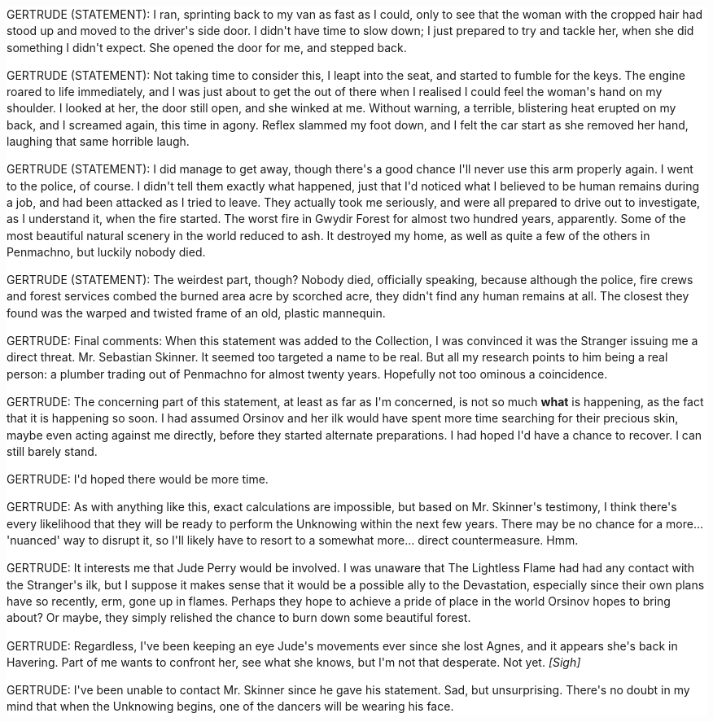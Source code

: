 <span class="statement gertrude-statement">GERTRUDE (STATEMENT): I ran, sprinting back to my van as fast as I could, only to see that the woman with the cropped hair had stood up and moved to the driver's side door. I didn't have time to slow down; I just prepared to try and tackle her, when she did something I didn't expect. She opened the door for me, and stepped back.</span>

<span class="statement gertrude-statement">GERTRUDE (STATEMENT): Not taking time to consider this, I leapt into the seat, and started to fumble for the keys. The engine roared to life immediately, and I was just about to get the out of there when I realised I could feel the woman's hand on my shoulder. I looked at her, the door still open, and she winked at me. Without warning, a terrible, blistering heat erupted on my back, and I screamed again, this time in agony. Reflex slammed my foot down, and I felt the car start as she removed her hand, laughing that same horrible laugh.</span>

<span class="statement gertrude-statement">GERTRUDE (STATEMENT): I did manage to get away, though there's a good chance I'll never use this arm properly again. I went to the police, of course. I didn't tell them exactly what happened, just that I'd noticed what I believed to be human remains during a job, and had been attacked as I tried to leave. They actually took me seriously, and were all prepared to drive out to investigate, as I understand it, when the fire started. The worst fire in Gwydir Forest for almost two hundred years, apparently. Some of the most beautiful natural scenery in the world reduced to ash. It destroyed my home, as well as quite a few of the others in Penmachno, but luckily nobody died.</span>

<span class="statement gertrude-statement">GERTRUDE (STATEMENT): The weirdest part, though? Nobody died, officially speaking, because although the police, fire crews and forest services combed the burned area acre by scorched acre, they didn't find any human remains at all. The closest they found was the warped and twisted frame of an old, plastic mannequin.</span>

<span class="gertrude">GERTRUDE: Final comments: When this statement was added to the Collection, I was convinced it was the Stranger issuing me a direct threat. Mr. Sebastian Skinner. It seemed too targeted a name to be real. But all my research points to him being a real person: a plumber trading out of Penmachno for almost twenty years. Hopefully not too ominous a coincidence.</span>

<span class="gertrude">GERTRUDE: The concerning part of this statement, at least as far as I'm concerned, is not so much **what** is happening, as the fact that it is happening so soon. I had assumed Orsinov and her ilk would have spent more time searching for their precious skin, maybe even acting against me directly, before they started alternate preparations. I had hoped I'd have a chance to recover. I can still barely stand.</span>

<span class="gertrude">GERTRUDE: I'd hoped there would be more time.</span>

<span class="gertrude">GERTRUDE: As with anything like this, exact calculations are impossible, but based on Mr. Skinner's testimony, I think there's every likelihood that they will be ready to perform the Unknowing within the next few years. There may be no chance for a more... 'nuanced' way to disrupt it, so I'll likely have to resort to a somewhat more... direct countermeasure. Hmm.</span>

<span class="gertrude">GERTRUDE: It interests me that Jude Perry would be involved. I was unaware that The Lightless Flame had had any contact with the Stranger's ilk, but I suppose it makes sense that it would be a possible ally to the Devastation, especially since their own plans have so recently, erm, gone up in flames. Perhaps they hope to achieve a pride of place in the world Orsinov hopes to bring about? Or maybe, they simply relished the chance to burn down some beautiful forest.</span>

<span class="gertrude">GERTRUDE: Regardless, I've been keeping an eye Jude's movements ever since she lost Agnes, and it appears she's back in Havering. Part of me wants to confront her, see what she knows, but I'm not that desperate. Not yet. _[Sigh]_</span>

<span class="gertrude">GERTRUDE: I've been unable to contact Mr. Skinner since he gave his statement. Sad, but unsurprising. There's no doubt in my mind that when the Unknowing begins, one of the dancers will be wearing his face.</span>
